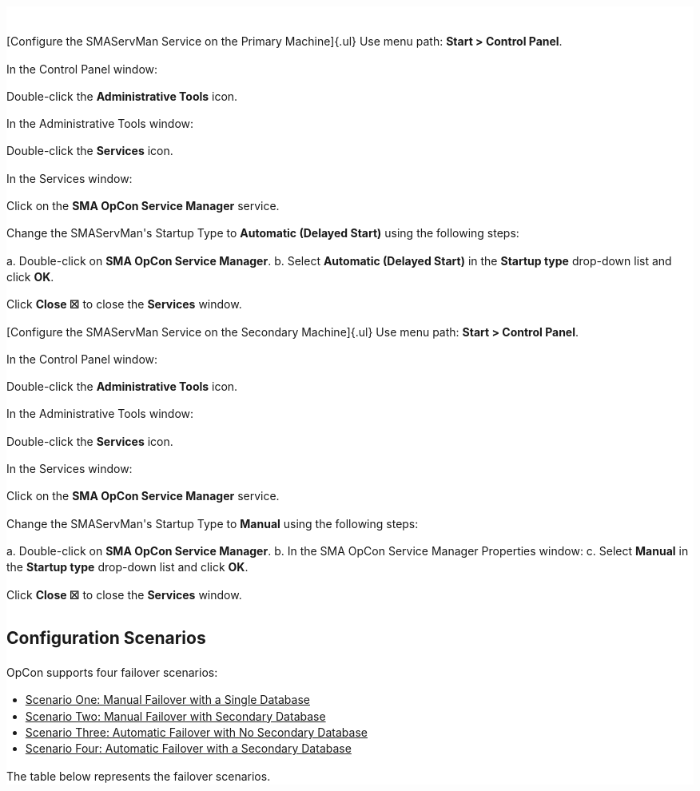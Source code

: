  

[Configure the SMAServMan Service on the Primary Machine]{.ul} 
Use menu path: **Start \> Control Panel**.

In the Control Panel window:

Double-click the **Administrative Tools** icon.

In the Administrative Tools window:

Double-click the **Services** icon.

In the Services window:

Click on the **SMA OpCon Service Manager** service.

Change the SMAServMan\'s Startup Type to **Automatic (Delayed Start)**
using the following steps:

a.  Double-click on **SMA OpCon Service Manager**.
b.  Select **Automatic (Delayed Start)** in the **Startup type**
    drop-down list and click **OK**.

Click **Close ☒** to close the **Services** window.

[Configure the SMAServMan Service on the Secondary Machine]{.ul} 
Use menu path: **Start \> Control Panel**.

In the Control Panel window:

Double-click the **Administrative Tools** icon.

In the Administrative Tools window:

Double-click the **Services** icon.

In the Services window:

Click on the **SMA OpCon Service Manager** service.

Change the SMAServMan\'s Startup Type to **Manual** using the following
steps:

a.  Double-click on **SMA OpCon Service Manager**.
b.  In the SMA OpCon Service Manager Properties window:
c.  Select **Manual** in the **Startup type** drop-down list and click
    **OK**.

Click **Close ☒** to close the **Services** window.

## Configuration Scenarios

OpCon supports four failover scenarios:

-   [Scenario One: Manual Failover with a Single     Database](#Scenario)
-   [Scenario Two: Manual Failover with Secondary     Database](#Scenario2)
-   [Scenario Three: Automatic Failover with No Secondary     Database](#Scenario3)
-   [Scenario Four: Automatic Failover with a Secondary     Database](#Scenario4)

The table below represents the failover scenarios.

